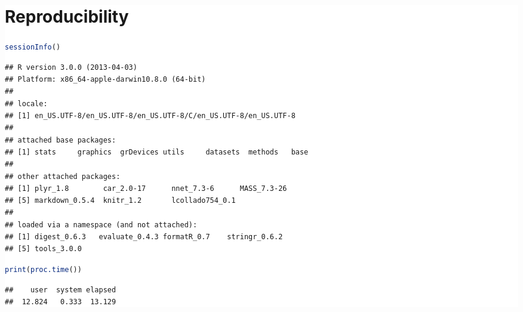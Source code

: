 



# Reproducibility


```r
sessionInfo()
```

```
## R version 3.0.0 (2013-04-03)
## Platform: x86_64-apple-darwin10.8.0 (64-bit)
## 
## locale:
## [1] en_US.UTF-8/en_US.UTF-8/en_US.UTF-8/C/en_US.UTF-8/en_US.UTF-8
## 
## attached base packages:
## [1] stats     graphics  grDevices utils     datasets  methods   base     
## 
## other attached packages:
## [1] plyr_1.8        car_2.0-17      nnet_7.3-6      MASS_7.3-26    
## [5] markdown_0.5.4  knitr_1.2       lcollado754_0.1
## 
## loaded via a namespace (and not attached):
## [1] digest_0.6.3   evaluate_0.4.3 formatR_0.7    stringr_0.6.2 
## [5] tools_3.0.0
```

```r
print(proc.time())
```

```
##    user  system elapsed 
##  12.824   0.333  13.129
```



